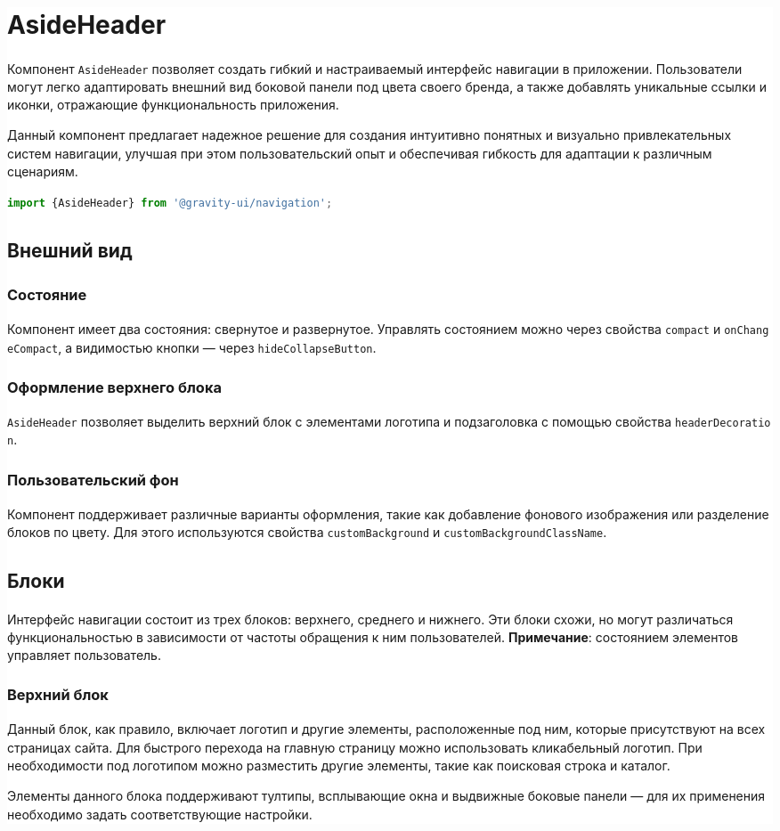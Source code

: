 

# AsideHeader



Компонент `AsideHeader` позволяет создать гибкий и настраиваемый интерфейс навигации в приложении.
Пользователи могут легко адаптировать внешний вид боковой панели под цвета своего бренда, а также добавлять уникальные ссылки и иконки, отражающие функциональность приложения.

Данный компонент предлагает надежное решение для создания интуитивно понятных и визуально привлекательных систем навигации, улучшая при этом пользовательский опыт и обеспечивая гибкость для адаптации к различным сценариям.

```ts
import {AsideHeader} from '@gravity-ui/navigation';
```



## Внешний вид



### Состояние

Компонент имеет два состояния: свернутое и развернутое.
Управлять состоянием можно через свойства `compact` и `onChangeCompact`, а видимостью кнопки — через `hideCollapseButton`.

### Оформление верхнего блока

`AsideHeader` позволяет выделить верхний блок с элементами логотипа и подзаголовка с помощью свойства `headerDecoration`.

### Пользовательский фон

Компонент поддерживает различные варианты оформления, такие как добавление фонового изображения или разделение блоков по цвету. Для этого используются свойства `customBackground` и `customBackgroundClassName`.

## Блоки

Интерфейс навигации состоит из трех блоков: верхнего, среднего и нижнего. Эти блоки схожи, но могут различаться функциональностью в зависимости от частоты обращения к ним пользователей.
**Примечание**: состоянием элементов управляет пользователь.

### Верхний блок

Данный блок, как правило, включает логотип и другие элементы, расположенные под ним, которые присутствуют на всех страницах сайта. Для быстрого перехода на главную страницу можно использовать кликабельный логотип. При необходимости под логотипом можно разместить другие элементы, такие как поисковая строка и каталог.

Элементы данного блока поддерживают тултипы, всплывающие окна и выдвижные боковые панели — для их применения необходимо задать соответствующие настройки.
